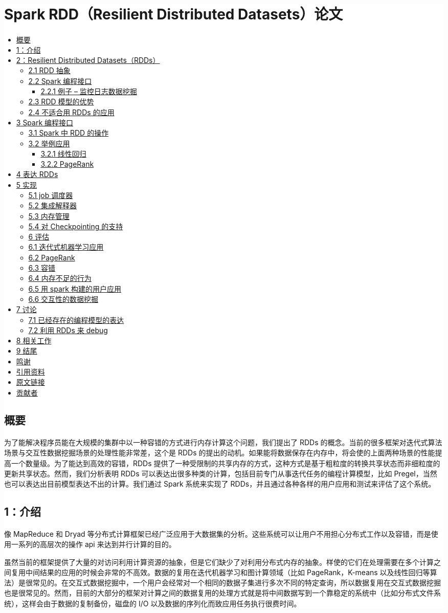 # Spark RDD（Resilient Distributed Datasets）论文

*   [概要](#概要)
*   [1：介绍](#1-介绍)
*   [2：Resilient Distributed Datasets（RDDs）](#2-resilient-distributed-datasetsrdds)
    *   [2.1 RDD 抽象](#21-rdd-抽象)
    *   [2.2 Spark 编程接口](#22-spark-编程接口)
        *   [2.2.1 例子 – 监控日志数据挖掘](#221-例子--监控日志数据挖掘)
    *   [2.3 RDD 模型的优势](#23-rdd-模型的优势)
    *   [2.4 不适合用 RDDs 的应用](#24-不适合用-rdds-的应用)
*   [3 Spark 编程接口](#3-spark-编程接口)
    *   [3.1 Spark 中 RDD 的操作](#31-spark-中-rdd-的操作)
    *   [3.2 举例应用](#32-举例应用)
        *   [3.2.1 线性回归](#321-线性回归)
        *   [3.2.2 PageRank](#322-pagerank)
*   [4 表达 RDDs](#4-表达-rdds)
*   [5 实现](#5-实现)
    *   [5.1 job 调度器](#51-job-调度器)
    *   [5.2 集成解释器](#52-集成解释器)
    *   [5.3 内存管理](#53-内存管理)
    *   [5.4 对 Checkpointing 的支持](#54-对-checkpointing-的支持)
    *   [6 评估](#6-评估)
    *   [6.1 迭代式机器学习应用](#61-迭代式机器学习应用)
    *   [6.2 PageRank](#62-pagerank)
    *   [6.3 容错](#63-容错)
    *   [6.4 内存不足的行为](#64-内存不足的行为)
    *   [6.5 用 spark 构建的用户应用](#65-用-spark-构建的用户应用)
    *   [6.6 交互性的数据挖掘](#66-交互性的数据挖掘)
*   [7 讨论](#7-讨论)
    *   [7.1 已经存在的编程模型的表达](#71-已经存在的编程模型的表达)
    *   [7.2 利用 RDDs 来 debug](#72-利用-rdds-来-debug)
*   [8 相关工作](#8-相关工作)
*   [9 结尾](#9-结尾)
*   [鸣谢](#鸣谢)
*   [引用资料](#引用资料)
*   [原文链接](#原文链接)
*   [贡献者](#贡献者)

## 概要

为了能解决程序员能在大规模的集群中以一种容错的方式进行内存计算这个问题，我们提出了 RDDs 的概念。当前的很多框架对迭代式算法场景与交互性数据挖掘场景的处理性能非常差，这个是 RDDs 的提出的动机。如果能将数据保存在内存中，将会使的上面两种场景的性能提高一个数量级。为了能达到高效的容错，RDDs 提供了一种受限制的共享内存的方式，这种方式是基于粗粒度的转换共享状态而非细粒度的更新共享状态。然而，我们分析表明 RDDs 可以表达出很多种类的计算，包括目前专门从事迭代任务的编程计算模型，比如 Pregel，当然也可以表达出目前模型表达不出的计算。我们通过 Spark 系统来实现了 RDDs，并且通过各种各样的用户应用和测试来评估了这个系统。

## 1：介绍

像 MapReduce 和 Dryad 等分布式计算框架已经广泛应用于大数据集的分析。这些系统可以让用户不用担心分布式工作以及容错，而是使用一系列的高层次的操作 api 来达到并行计算的目的。

虽然当前的框架提供了大量的对访问利用计算资源的抽象，但是它们缺少了对利用分布式内存的抽象。样使的它们在处理需要在多个计算之间复用中间结果的应用的时候会非常的不高效。数据的复用在迭代机器学习和图计算领域（比如 PageRank，K-means 以及线性回归等算法）是很常见的。在交互式数据挖掘中，一个用户会经常对一个相同的数据子集进行多次不同的特定查询，所以数据复用在交互式数据挖掘也是很常见的。然而，目前的大部分的框架对计算之间的数据复用的处理方式就是将中间数据写到一个靠稳定的系统中（比如分布式文件系统），这样会由于数据的复制备份，磁盘的 I/O 以及数据的序列化而致应用任务执行很费时间。
